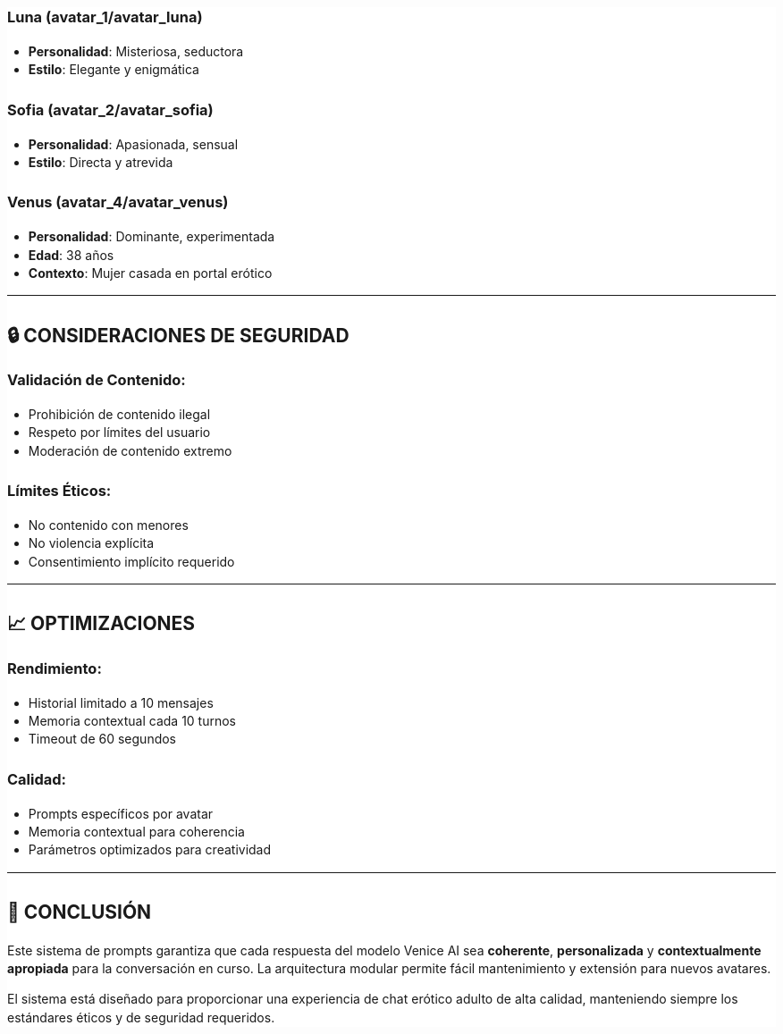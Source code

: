 ### **Luna** (avatar_1/avatar_luna)
- **Personalidad**: Misteriosa, seductora
- **Estilo**: Elegante y enigmática

### **Sofia** (avatar_2/avatar_sofia)
- **Personalidad**: Apasionada, sensual
- **Estilo**: Directa y atrevida

### **Venus** (avatar_4/avatar_venus)
- **Personalidad**: Dominante, experimentada
- **Edad**: 38 años
- **Contexto**: Mujer casada en portal erótico

---

## 🔒 **CONSIDERACIONES DE SEGURIDAD**

### **Validación de Contenido:**
- Prohibición de contenido ilegal
- Respeto por límites del usuario
- Moderación de contenido extremo

### **Límites Éticos:**
- No contenido con menores
- No violencia explícita
- Consentimiento implícito requerido

---

## 📈 **OPTIMIZACIONES**

### **Rendimiento:**
- Historial limitado a 10 mensajes
- Memoria contextual cada 10 turnos
- Timeout de 60 segundos

### **Calidad:**
- Prompts específicos por avatar
- Memoria contextual para coherencia
- Parámetros optimizados para creatividad

---

## 🚀 **CONCLUSIÓN**

Este sistema de prompts garantiza que cada respuesta del modelo Venice AI sea **coherente**, **personalizada** y **contextualmente apropiada** para la conversación en curso. La arquitectura modular permite fácil mantenimiento y extensión para nuevos avatares.

El sistema está diseñado para proporcionar una experiencia de chat erótico adulto de alta calidad, manteniendo siempre los estándares éticos y de seguridad requeridos. 